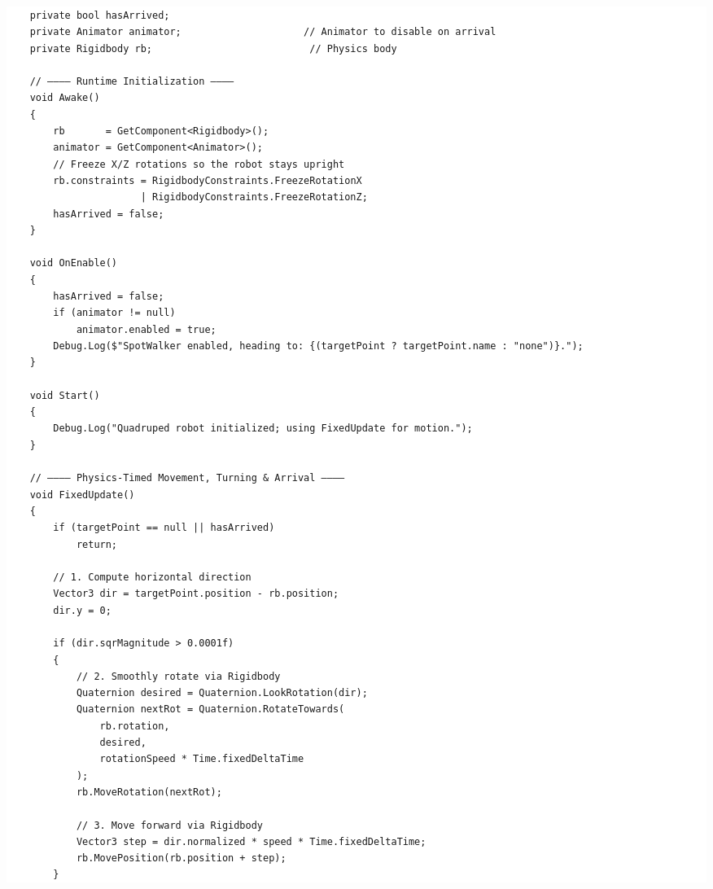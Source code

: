         private bool hasArrived;
        private Animator animator;                     // Animator to disable on arrival
        private Rigidbody rb;                           // Physics body

        // ———— Runtime Initialization ————
        void Awake()
        {
            rb       = GetComponent<Rigidbody>();
            animator = GetComponent<Animator>();
            // Freeze X/Z rotations so the robot stays upright
            rb.constraints = RigidbodyConstraints.FreezeRotationX
                           | RigidbodyConstraints.FreezeRotationZ;
            hasArrived = false;
        }

        void OnEnable()
        {
            hasArrived = false;
            if (animator != null)
                animator.enabled = true;
            Debug.Log($"SpotWalker enabled, heading to: {(targetPoint ? targetPoint.name : "none")}.");
        }

        void Start()
        {
            Debug.Log("Quadruped robot initialized; using FixedUpdate for motion.");
        }

        // ———— Physics‐Timed Movement, Turning & Arrival ————
        void FixedUpdate()
        {
            if (targetPoint == null || hasArrived) 
                return;

            // 1. Compute horizontal direction
            Vector3 dir = targetPoint.position - rb.position;
            dir.y = 0;

            if (dir.sqrMagnitude > 0.0001f)
            {
                // 2. Smoothly rotate via Rigidbody
                Quaternion desired = Quaternion.LookRotation(dir);
                Quaternion nextRot = Quaternion.RotateTowards(
                    rb.rotation,
                    desired,
                    rotationSpeed * Time.fixedDeltaTime
                );
                rb.MoveRotation(nextRot);

                // 3. Move forward via Rigidbody
                Vector3 step = dir.normalized * speed * Time.fixedDeltaTime;
                rb.MovePosition(rb.position + step);
            }
